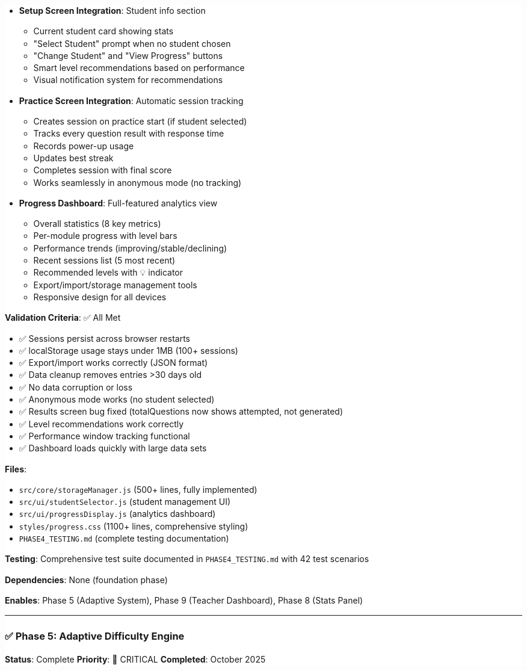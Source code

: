 - **Setup Screen Integration**: Student info section
  - Current student card showing stats
  - "Select Student" prompt when no student chosen
  - "Change Student" and "View Progress" buttons
  - Smart level recommendations based on performance
  - Visual notification system for recommendations

- **Practice Screen Integration**: Automatic session tracking
  - Creates session on practice start (if student selected)
  - Tracks every question result with response time
  - Records power-up usage
  - Updates best streak
  - Completes session with final score
  - Works seamlessly in anonymous mode (no tracking)

- **Progress Dashboard**: Full-featured analytics view
  - Overall statistics (8 key metrics)
  - Per-module progress with level bars
  - Performance trends (improving/stable/declining)
  - Recent sessions list (5 most recent)
  - Recommended levels with 💡 indicator
  - Export/import/storage management tools
  - Responsive design for all devices

**Validation Criteria**: ✅ All Met
- ✅ Sessions persist across browser restarts
- ✅ localStorage usage stays under 1MB (100+ sessions)
- ✅ Export/import works correctly (JSON format)
- ✅ Data cleanup removes entries >30 days old
- ✅ No data corruption or loss
- ✅ Anonymous mode works (no student selected)
- ✅ Results screen bug fixed (totalQuestions now shows attempted, not generated)
- ✅ Level recommendations work correctly
- ✅ Performance window tracking functional
- ✅ Dashboard loads quickly with large data sets

**Files**:
- `src/core/storageManager.js` (500+ lines, fully implemented)
- `src/ui/studentSelector.js` (student management UI)
- `src/ui/progressDisplay.js` (analytics dashboard)
- `styles/progress.css` (1100+ lines, comprehensive styling)
- `PHASE4_TESTING.md` (complete testing documentation)

**Testing**: Comprehensive test suite documented in `PHASE4_TESTING.md` with 42 test scenarios

**Dependencies**: None (foundation phase)

**Enables**: Phase 5 (Adaptive System), Phase 9 (Teacher Dashboard), Phase 8 (Stats Panel)

---

### ✅ Phase 5: Adaptive Difficulty Engine
**Status**: Complete
**Priority**: 🔴 CRITICAL
**Completed**: October 2025
